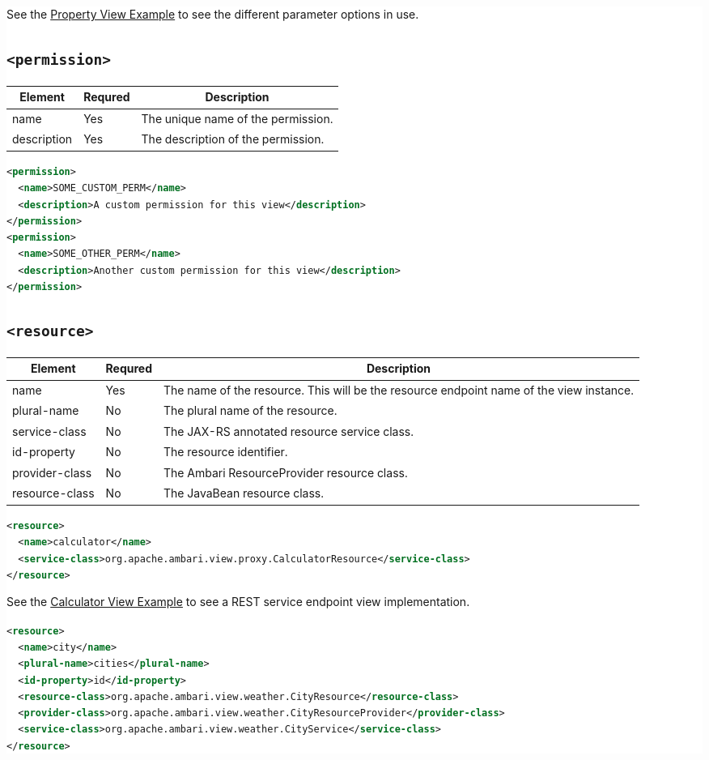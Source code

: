 See the [Property View Example](https://github.com/apache/ambari/blob/trunk/ambari-views/examples/property-view/docs/index.md) to see the different parameter options in use.

## `<permission>`

Element | Requred | Description
--------|---------|---------------
name       | Yes| The unique name of the permission.
description| Yes| The description of the permission.

```xml
<permission>
  <name>SOME_CUSTOM_PERM</name>
  <description>A custom permission for this view</description>
</permission>
<permission>
  <name>SOME_OTHER_PERM</name>
  <description>Another custom permission for this view</description>
</permission>
```

## `<resource>`

Element | Requred | Description
--------|---------|---------------
name           | Yes| The name of the resource. This will be the resource endpoint name of the view instance.
plural-name    | No | The plural name of the resource.
service-class  | No | The JAX-RS annotated resource service class.
id-property    | No | The resource identifier.
provider-class | No | The Ambari ResourceProvider resource class.
resource-class | No | The JavaBean resource class.

```xml
<resource>
  <name>calculator</name>
  <service-class>org.apache.ambari.view.proxy.CalculatorResource</service-class>
</resource>
```

See the [Calculator View Example](https://github.com/apache/ambari/blob/trunk/ambari-views/examples/calculator-view/docs/index.md) to see a REST service endpoint view implementation.

```xml
<resource>
  <name>city</name>
  <plural-name>cities</plural-name>
  <id-property>id</id-property>
  <resource-class>org.apache.ambari.view.weather.CityResource</resource-class>
  <provider-class>org.apache.ambari.view.weather.CityResourceProvider</provider-class>
  <service-class>org.apache.ambari.view.weather.CityService</service-class>
</resource>
```
